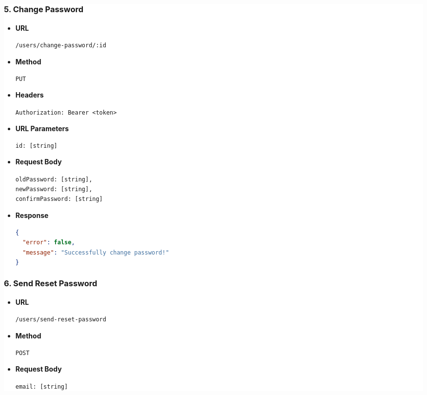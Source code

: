### 5. **Change Password**

- **URL**

  ```
  /users/change-password/:id
  ```

- **Method**

  ```
  PUT
  ```

- **Headers**

  ```
  Authorization: Bearer <token>
  ```

- **URL Parameters**

  ```
  id: [string]
  ```

- **Request Body**

  ```
  oldPassword: [string],
  newPassword: [string],
  confirmPassword: [string]
  ```

- **Response**
  ```json
  {
    "error": false,
    "message": "Successfully change password!"
  }
  ```

### 6. **Send Reset Password**

- **URL**

  ```
  /users/send-reset-password
  ```

- **Method**

  ```
  POST
  ```

- **Request Body**

  ```
  email: [string]
  ```
